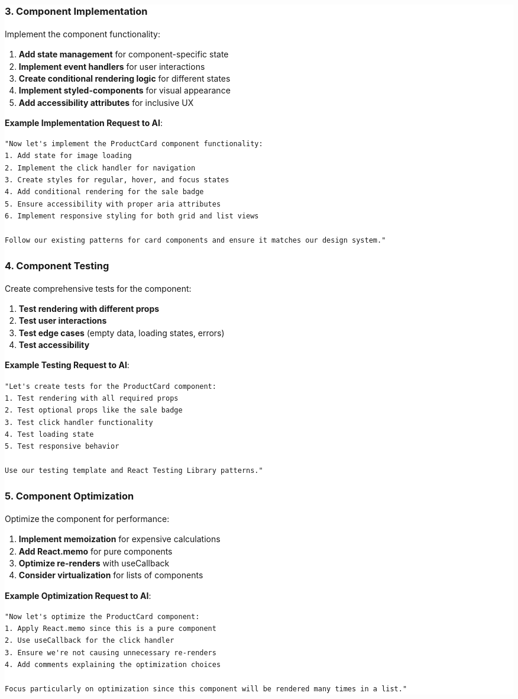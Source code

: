 ### 3. Component Implementation

Implement the component functionality:

1. **Add state management** for component-specific state
2. **Implement event handlers** for user interactions
3. **Create conditional rendering logic** for different states
4. **Implement styled-components** for visual appearance
5. **Add accessibility attributes** for inclusive UX

**Example Implementation Request to AI**:
```
"Now let's implement the ProductCard component functionality:
1. Add state for image loading
2. Implement the click handler for navigation
3. Create styles for regular, hover, and focus states
4. Add conditional rendering for the sale badge
5. Ensure accessibility with proper aria attributes
6. Implement responsive styling for both grid and list views

Follow our existing patterns for card components and ensure it matches our design system."
```

### 4. Component Testing

Create comprehensive tests for the component:

1. **Test rendering with different props**
2. **Test user interactions**
3. **Test edge cases** (empty data, loading states, errors)
4. **Test accessibility**

**Example Testing Request to AI**:
```
"Let's create tests for the ProductCard component:
1. Test rendering with all required props
2. Test optional props like the sale badge
3. Test click handler functionality
4. Test loading state
5. Test responsive behavior

Use our testing template and React Testing Library patterns."
```

### 5. Component Optimization

Optimize the component for performance:

1. **Implement memoization** for expensive calculations
2. **Add React.memo** for pure components
3. **Optimize re-renders** with useCallback
4. **Consider virtualization** for lists of components

**Example Optimization Request to AI**:
```
"Now let's optimize the ProductCard component:
1. Apply React.memo since this is a pure component
2. Use useCallback for the click handler
3. Ensure we're not causing unnecessary re-renders
4. Add comments explaining the optimization choices

Focus particularly on optimization since this component will be rendered many times in a list."
```
